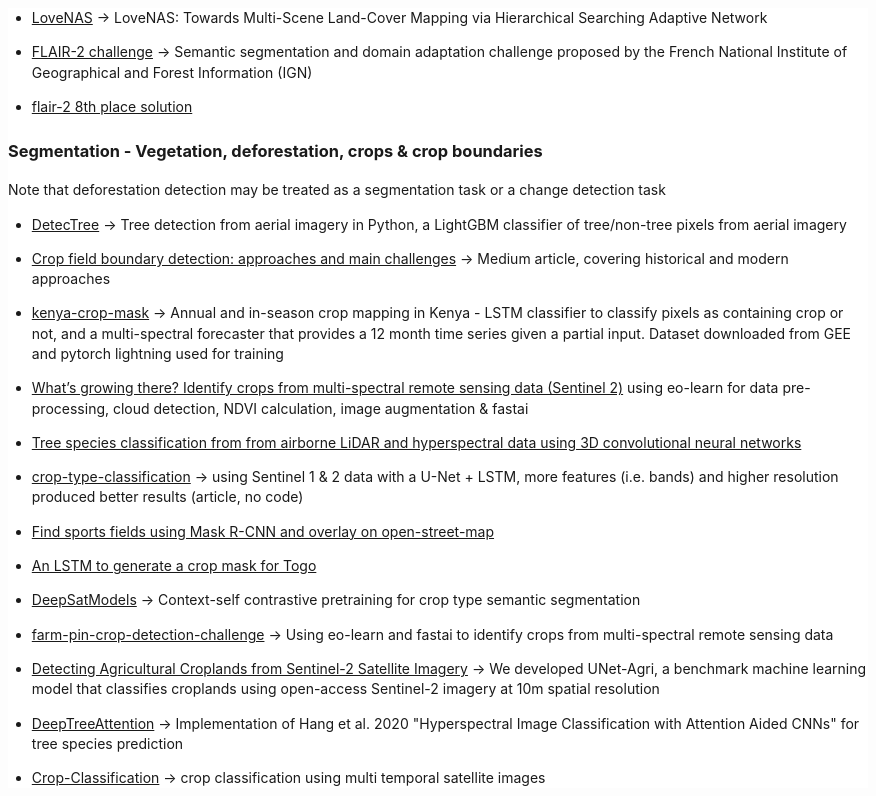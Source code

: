 - [LoveNAS](https://github.com/Junjue-Wang/LoveNAS) -> LoveNAS: Towards Multi-Scene Land-Cover Mapping via Hierarchical Searching Adaptive Network

- [FLAIR-2 challenge](https://github.com/IGNF/FLAIR-2) -> Semantic segmentation and domain adaptation challenge proposed by the French National Institute of Geographical and Forest Information (IGN)

- [flair-2 8th place solution](https://github.com/association-rosia/flair-2)

### Segmentation - Vegetation, deforestation, crops & crop boundaries

Note that deforestation detection may be treated as a segmentation task or a change detection task

- [DetecTree](https://github.com/martibosch/detectree) -> Tree detection from aerial imagery in Python, a LightGBM classifier of tree/non-tree pixels from aerial imagery

- [Сrор field boundary detection: approaches and main challenges](https://medium.com/geekculture/%D1%81r%D0%BE%D1%80-field-boundary-detection-approaches-and-main-challenges-46e37dd276bc) -> Medium article, covering historical and modern approaches

- [kenya-crop-mask](https://github.com/nasaharvest/kenya-crop-mask) -> Annual and in-season crop mapping in Kenya - LSTM classifier to classify pixels as containing crop or not, and a multi-spectral forecaster that provides a 12 month time series given a partial input. Dataset downloaded from GEE and pytorch lightning used for training

- [What’s growing there? Identify crops from multi-spectral remote sensing data (Sentinel 2)](https://towardsdatascience.com/whats-growing-there-a5618a2e6933) using eo-learn for data pre-processing, cloud detection, NDVI calculation, image augmentation & fastai

- [Tree species classification from from airborne LiDAR and hyperspectral data using 3D convolutional neural networks](https://github.com/jaeeolma/tree-detection-evo)

- [crop-type-classification](https://medium.com/nerd-for-tech/crop-type-classification-cf5cc2593396) -> using Sentinel 1 & 2 data with a U-Net + LSTM, more features (i.e. bands) and higher resolution produced better results (article, no code)

- [Find sports fields using Mask R-CNN and overlay on open-street-map](https://github.com/jremillard/images-to-osm)

- [An LSTM to generate a crop mask for Togo](https://github.com/nasaharvest/togo-crop-mask)

- [DeepSatModels](https://github.com/michaeltrs/DeepSatModels) -> Context-self contrastive pretraining for crop type semantic segmentation

- [farm-pin-crop-detection-challenge](https://github.com/simongrest/farm-pin-crop-detection-challenge) -> Using eo-learn and fastai to identify crops from multi-spectral remote sensing data

- [Detecting Agricultural Croplands from Sentinel-2 Satellite Imagery](https://medium.com/radiant-earth-insights/detecting-agricultural-croplands-from-sentinel-2-satellite-imagery-a025735d3bd8) -> We developed UNet-Agri, a benchmark machine learning model that classifies croplands using open-access Sentinel-2 imagery at 10m spatial resolution

- [DeepTreeAttention](https://github.com/weecology/DeepTreeAttention) -> Implementation of Hang et al. 2020 "Hyperspectral Image Classification with Attention Aided CNNs" for tree species prediction

- [Crop-Classification](https://github.com/bhavesh907/Crop-Classification) -> crop classification using multi temporal satellite images
